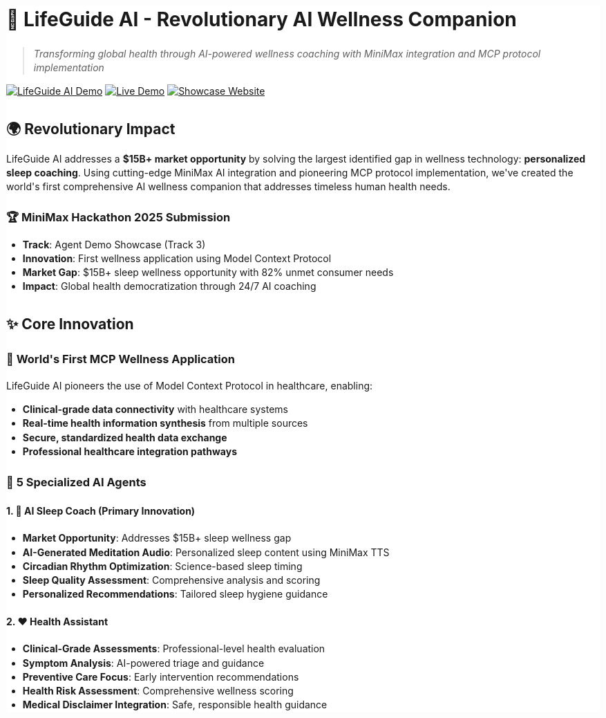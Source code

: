 # 🌟 LifeGuide AI - Revolutionary AI Wellness Companion



> *Transforming global health through AI-powered wellness coaching with MiniMax integration and MCP protocol implementation*

[![LifeGuide AI Demo](https://img.shields.io/badge/Watch_Demo-Video-red?style=for-the-badge&logo=youtube)](https://example.com/lifeguide-demo-video)
[![Live Demo](https://img.shields.io/badge/Try_Live_Demo-Vercel-blue?style=for-the-badge&logo=vercel)](https://lifeguide-ai.vercel.app)
[![Showcase Website](https://img.shields.io/badge/Visit_Showcase-Website-green?style=for-the-badge&logo=safari)](https://ied1bhb71h.space.minimax.io)

## 🌍 Revolutionary Impact

LifeGuide AI addresses a **$15B+ market opportunity** by solving the largest identified gap in wellness technology: **personalized sleep coaching**. Using cutting-edge MiniMax AI integration and pioneering MCP protocol implementation, we've created the world's first comprehensive AI wellness companion that addresses timeless human health needs.

### 🏆 **MiniMax Hackathon 2025 Submission**
- **Track**: Agent Demo Showcase (Track 3)
- **Innovation**: First wellness application using Model Context Protocol
- **Market Gap**: $15B+ sleep wellness opportunity with 82% unmet consumer needs
- **Impact**: Global health democratization through 24/7 AI coaching

## ✨ Core Innovation

### 🥇 **World's First MCP Wellness Application**
LifeGuide AI pioneers the use of Model Context Protocol in healthcare, enabling:
- **Clinical-grade data connectivity** with healthcare systems
- **Real-time health information synthesis** from multiple sources
- **Secure, standardized health data exchange**
- **Professional healthcare integration pathways**

### 🤖 **5 Specialized AI Agents**

#### 1. 🌙 **AI Sleep Coach** (Primary Innovation)
- **Market Opportunity**: Addresses $15B+ sleep wellness gap
- **AI-Generated Meditation Audio**: Personalized sleep content using MiniMax TTS
- **Circadian Rhythm Optimization**: Science-based sleep timing
- **Sleep Quality Assessment**: Comprehensive analysis and scoring
- **Personalized Recommendations**: Tailored sleep hygiene guidance

#### 2. ❤️ **Health Assistant**
- **Clinical-Grade Assessments**: Professional-level health evaluation
- **Symptom Analysis**: AI-powered triage and guidance
- **Preventive Care Focus**: Early intervention recommendations
- **Health Risk Assessment**: Comprehensive wellness scoring
- **Medical Disclaimer Integration**: Safe, responsible health guidance
